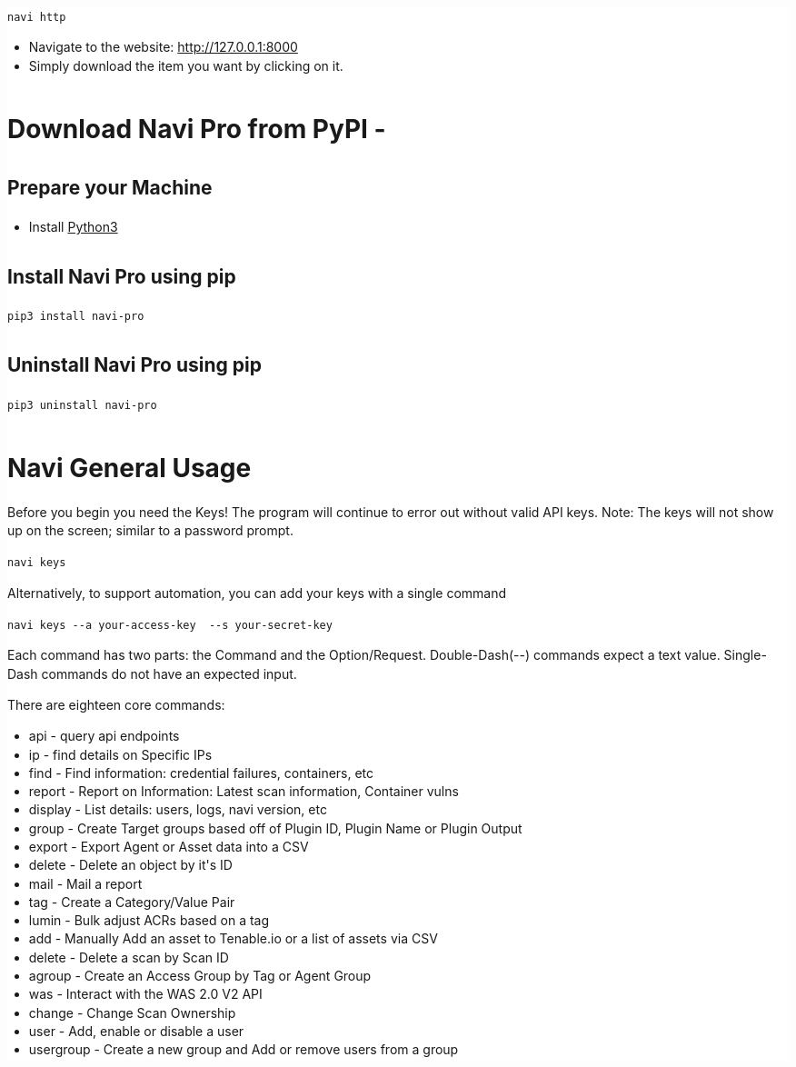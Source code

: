     navi http

 * Navigate to the website: http://127.0.0.1:8000
 * Simply download the item you want by clicking on it.
 
# Download Navi Pro from PyPI - 
## Prepare your Machine
 * Install [Python3](https://realpython.com/installing-python/)
 
## Install Navi Pro using pip

    pip3 install navi-pro

## Uninstall Navi Pro using pip

    pip3 uninstall navi-pro

# Navi General Usage
Before you begin you need the Keys! The program will continue to error out without valid API keys.
Note: The keys will not show up on the screen; similar to a password prompt.

    navi keys

Alternatively, to support automation, you can add your keys with a single command

    navi keys --a your-access-key  --s your-secret-key

Each command has two parts: the Command and the Option/Request. Double-Dash(--) commands expect a text value. Single-Dash commands do not have an expected input.  

There are eighteen core commands:
 * api - query api endpoints
 * ip - find details on Specific IPs
 * find - Find information: credential failures, containers, etc
 * report - Report on Information: Latest scan information, Container vulns
 * display - List details: users, logs, navi version, etc
 * group - Create Target groups based off of Plugin ID, Plugin Name or Plugin Output
 * export - Export Agent or Asset data into a CSV
 * delete - Delete an object by it's ID
 * mail - Mail a report 
 * tag - Create a Category/Value Pair
 * lumin - Bulk adjust ACRs based on a tag
 * add - Manually Add an asset to Tenable.io or a list of assets via CSV
 * delete - Delete a scan by Scan ID
 * agroup - Create an Access Group by Tag or Agent Group
 * was - Interact with the WAS 2.0 V2 API
 * change - Change Scan Ownership
 * user - Add, enable or disable a user
 * usergroup - Create a new group and Add or remove users from a group
